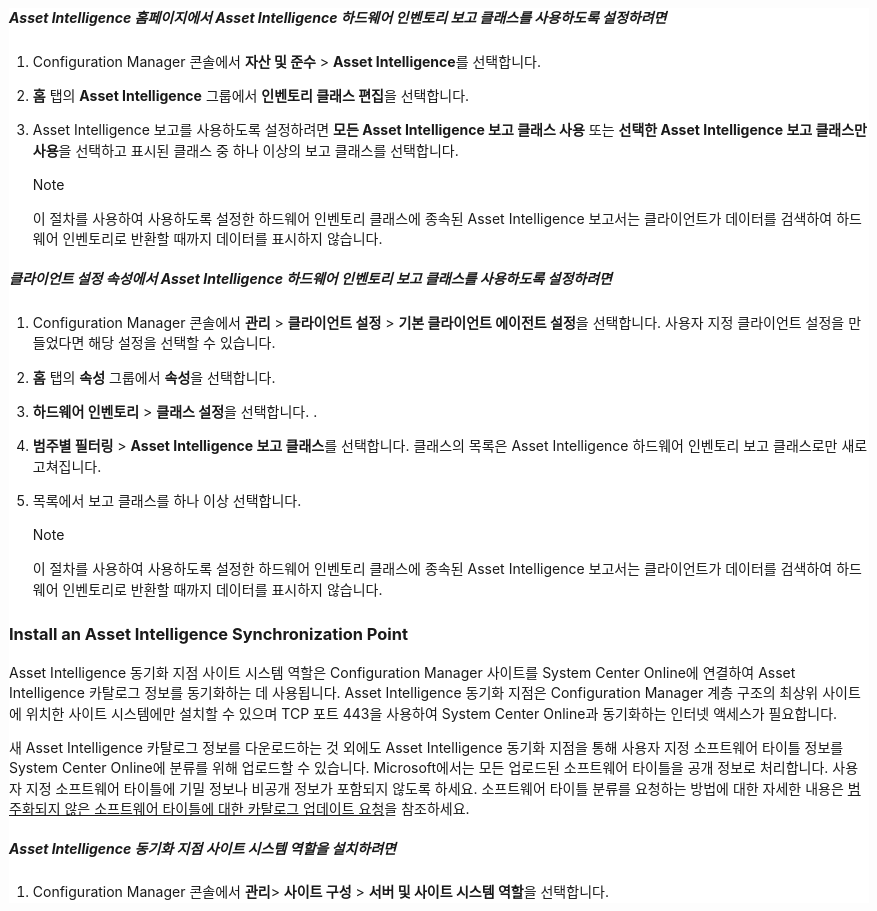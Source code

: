 ##### <a name="to-enable-asset-intelligence-hardware-inventory-reporting-classes-from-the-asset-intelligence-home-page"></a>Asset Intelligence 홈페이지에서 Asset Intelligence 하드웨어 인벤토리 보고 클래스를 사용하도록 설정하려면  

1.  Configuration Manager 콘솔에서 **자산 및 준수** > **Asset Intelligence**를 선택합니다.  

3.  **홈** 탭의 **Asset Intelligence** 그룹에서 **인벤토리 클래스 편집**을 선택합니다.   

4.  Asset Intelligence 보고를 사용하도록 설정하려면 **모든 Asset Intelligence 보고 클래스 사용** 또는 **선택한 Asset Intelligence 보고 클래스만 사용**을 선택하고 표시된 클래스 중 하나 이상의 보고 클래스를 선택합니다.  

    > [!NOTE]  
    >  이 절차를 사용하여 사용하도록 설정한 하드웨어 인벤토리 클래스에 종속된 Asset Intelligence 보고서는 클라이언트가 데이터를 검색하여 하드웨어 인벤토리로 반환할 때까지 데이터를 표시하지 않습니다.  


##### <a name="to-enable-asset-intelligence-hardware-inventory-reporting-classes-from-client-settings-properties"></a>클라이언트 설정 속성에서 Asset Intelligence 하드웨어 인벤토리 보고 클래스를 사용하도록 설정하려면  

1.  Configuration Manager 콘솔에서 **관리** >  **클라이언트 설정** > **기본 클라이언트 에이전트 설정**을 선택합니다. 사용자 지정 클라이언트 설정을 만들었다면 해당 설정을 선택할 수 있습니다.  

3.  **홈** 탭의 **속성** 그룹에서 **속성**을 선택합니다.   

4.  **하드웨어 인벤토리** > **클래스 설정**을 선택합니다. .  

5.  **범주별 필터링** > **Asset Intelligence 보고 클래스**를 선택합니다. 클래스의 목록은 Asset Intelligence 하드웨어 인벤토리 보고 클래스로만 새로 고쳐집니다.  

6.  목록에서 보고 클래스를 하나 이상 선택합니다.  

    > [!NOTE]  
    >  이 절차를 사용하여 사용하도록 설정한 하드웨어 인벤토리 클래스에 종속된 Asset Intelligence 보고서는 클라이언트가 데이터를 검색하여 하드웨어 인벤토리로 반환할 때까지 데이터를 표시하지 않습니다.  
  

###  <a name="BKMK_InstallAssetIntelligenceSynchronizationPoint"></a> Install an Asset Intelligence Synchronization Point  

Asset Intelligence 동기화 지점 사이트 시스템 역할은 Configuration Manager 사이트를 System Center Online에 연결하여 Asset Intelligence 카탈로그 정보를 동기화하는 데 사용됩니다. Asset Intelligence 동기화 지점은 Configuration Manager 계층 구조의 최상위 사이트에 위치한 사이트 시스템에만 설치할 수 있으며 TCP 포트 443을 사용하여 System Center Online과 동기화하는 인터넷 액세스가 필요합니다.

새 Asset Intelligence 카탈로그 정보를 다운로드하는 것 외에도 Asset Intelligence 동기화 지점을 통해 사용자 지정 소프트웨어 타이틀 정보를 System Center Online에 분류를 위해 업로드할 수 있습니다. Microsoft에서는 모든 업로드된 소프트웨어 타이틀을 공개 정보로 처리합니다. 사용자 지정 소프트웨어 타이틀에 기밀 정보나 비공개 정보가 포함되지 않도록 하세요. 소프트웨어 타이틀 분류를 요청하는 방법에 대한 자세한 내용은 [범주화되지 않은 소프트웨어 타이틀에 대한 카탈로그 업데이트 요청](../../../../core/clients/manage/asset-intelligence/operations-for-asset-intelligence.md#BKMK_RequestCatalogUpdate)을 참조하세요.  

##### <a name="to-install-an-asset-intelligence-synchronization-point-site-system-role"></a>Asset Intelligence 동기화 지점 사이트 시스템 역할을 설치하려면  

1.  Configuration Manager 콘솔에서 **관리**> **사이트 구성** > **서버 및 사이트 시스템 역할**을 선택합니다.  
